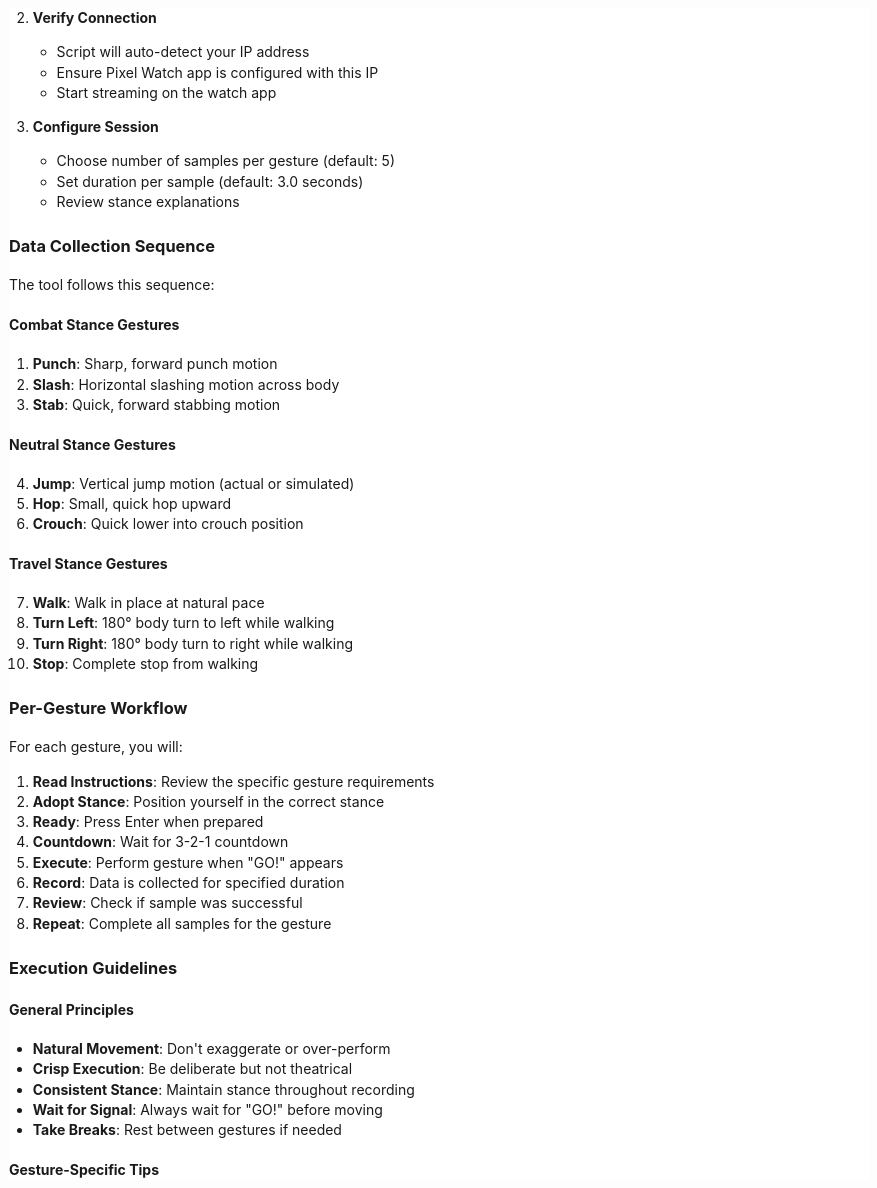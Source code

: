 2. **Verify Connection**
   - Script will auto-detect your IP address
   - Ensure Pixel Watch app is configured with this IP
   - Start streaming on the watch app

3. **Configure Session**
   - Choose number of samples per gesture (default: 5)
   - Set duration per sample (default: 3.0 seconds)
   - Review stance explanations

### Data Collection Sequence

The tool follows this sequence:

#### Combat Stance Gestures
1. **Punch**: Sharp, forward punch motion
2. **Slash**: Horizontal slashing motion across body
3. **Stab**: Quick, forward stabbing motion

#### Neutral Stance Gestures
4. **Jump**: Vertical jump motion (actual or simulated)
5. **Hop**: Small, quick hop upward
6. **Crouch**: Quick lower into crouch position

#### Travel Stance Gestures
7. **Walk**: Walk in place at natural pace
8. **Turn Left**: 180° body turn to left while walking
9. **Turn Right**: 180° body turn to right while walking
10. **Stop**: Complete stop from walking

### Per-Gesture Workflow

For each gesture, you will:

1. **Read Instructions**: Review the specific gesture requirements
2. **Adopt Stance**: Position yourself in the correct stance
3. **Ready**: Press Enter when prepared
4. **Countdown**: Wait for 3-2-1 countdown
5. **Execute**: Perform gesture when "GO!" appears
6. **Record**: Data is collected for specified duration
7. **Review**: Check if sample was successful
8. **Repeat**: Complete all samples for the gesture

### Execution Guidelines

#### General Principles
- **Natural Movement**: Don't exaggerate or over-perform
- **Crisp Execution**: Be deliberate but not theatrical
- **Consistent Stance**: Maintain stance throughout recording
- **Wait for Signal**: Always wait for "GO!" before moving
- **Take Breaks**: Rest between gestures if needed

#### Gesture-Specific Tips
